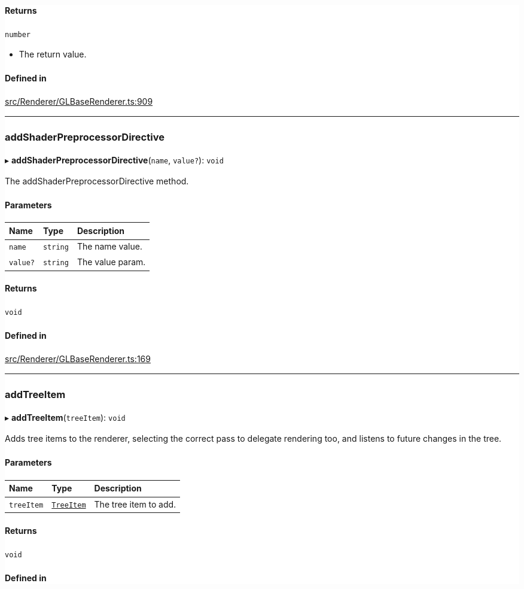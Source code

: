 #### Returns

`number`

- The return value.

#### Defined in

[src/Renderer/GLBaseRenderer.ts:909](https://github.com/ZeaInc/zea-engine/blob/375d47e4b/src/Renderer/GLBaseRenderer.ts#L909)

___

### addShaderPreprocessorDirective

▸ **addShaderPreprocessorDirective**(`name`, `value?`): `void`

The addShaderPreprocessorDirective method.

#### Parameters

| Name | Type | Description |
| :------ | :------ | :------ |
| `name` | `string` | The name value. |
| `value?` | `string` | The value param. |

#### Returns

`void`

#### Defined in

[src/Renderer/GLBaseRenderer.ts:169](https://github.com/ZeaInc/zea-engine/blob/375d47e4b/src/Renderer/GLBaseRenderer.ts#L169)

___

### addTreeItem

▸ **addTreeItem**(`treeItem`): `void`

Adds tree items to the renderer, selecting the correct pass to delegate rendering too, and listens to future changes in the tree.

#### Parameters

| Name | Type | Description |
| :------ | :------ | :------ |
| `treeItem` | [`TreeItem`](../SceneTree/SceneTree_TreeItem.TreeItem) | The tree item to add. |

#### Returns

`void`

#### Defined in

